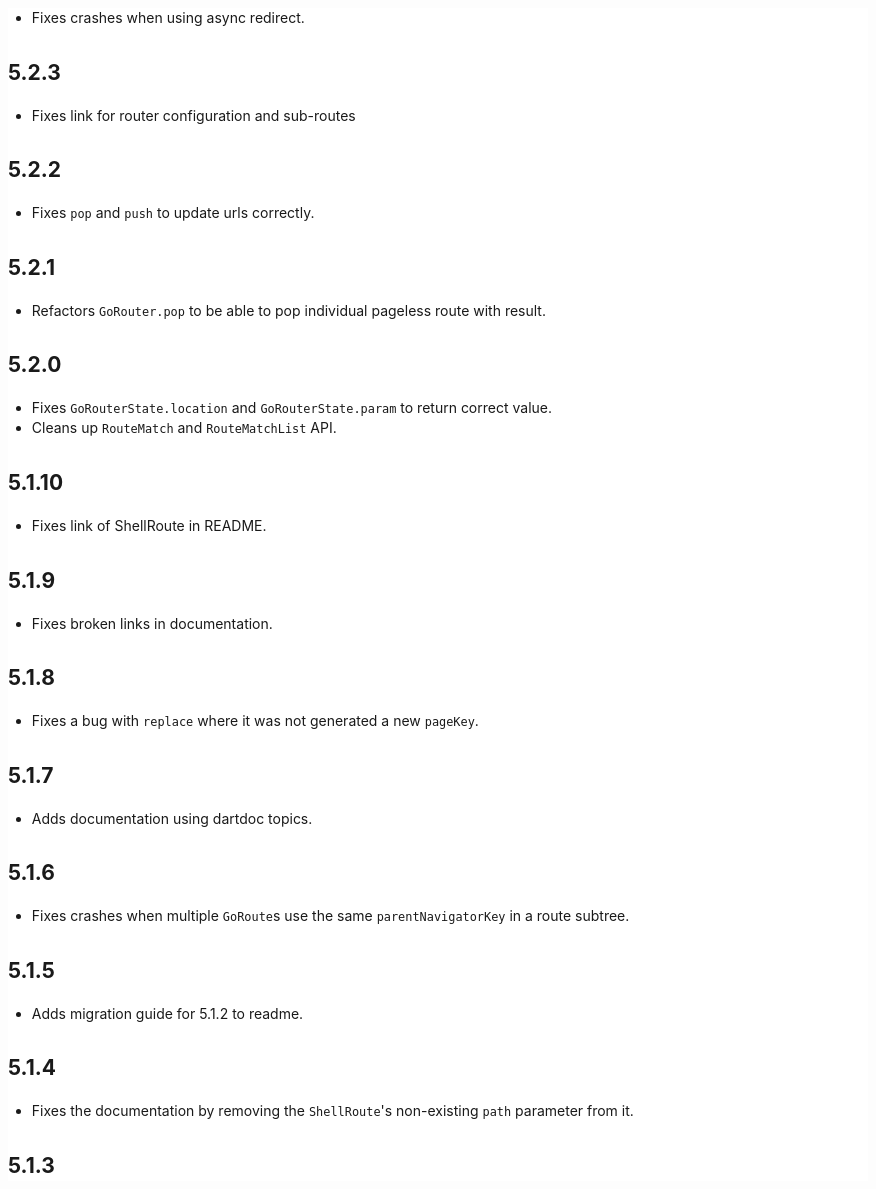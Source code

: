 - Fixes crashes when using async redirect.

## 5.2.3

- Fixes link for router configuration and sub-routes

## 5.2.2

- Fixes `pop` and `push` to update urls correctly.

## 5.2.1

- Refactors `GoRouter.pop` to be able to pop individual pageless route with result.

## 5.2.0

- Fixes `GoRouterState.location` and `GoRouterState.param` to return correct value.
- Cleans up `RouteMatch` and `RouteMatchList` API.

## 5.1.10

- Fixes link of ShellRoute in README.

## 5.1.9

- Fixes broken links in documentation.

## 5.1.8

- Fixes a bug with `replace` where it was not generated a new `pageKey`.

## 5.1.7

- Adds documentation using dartdoc topics.

## 5.1.6

- Fixes crashes when multiple `GoRoute`s use the same `parentNavigatorKey` in a route subtree.

## 5.1.5

- Adds migration guide for 5.1.2 to readme.

## 5.1.4

- Fixes the documentation by removing the `ShellRoute`'s non-existing `path` parameter from it.

## 5.1.3
